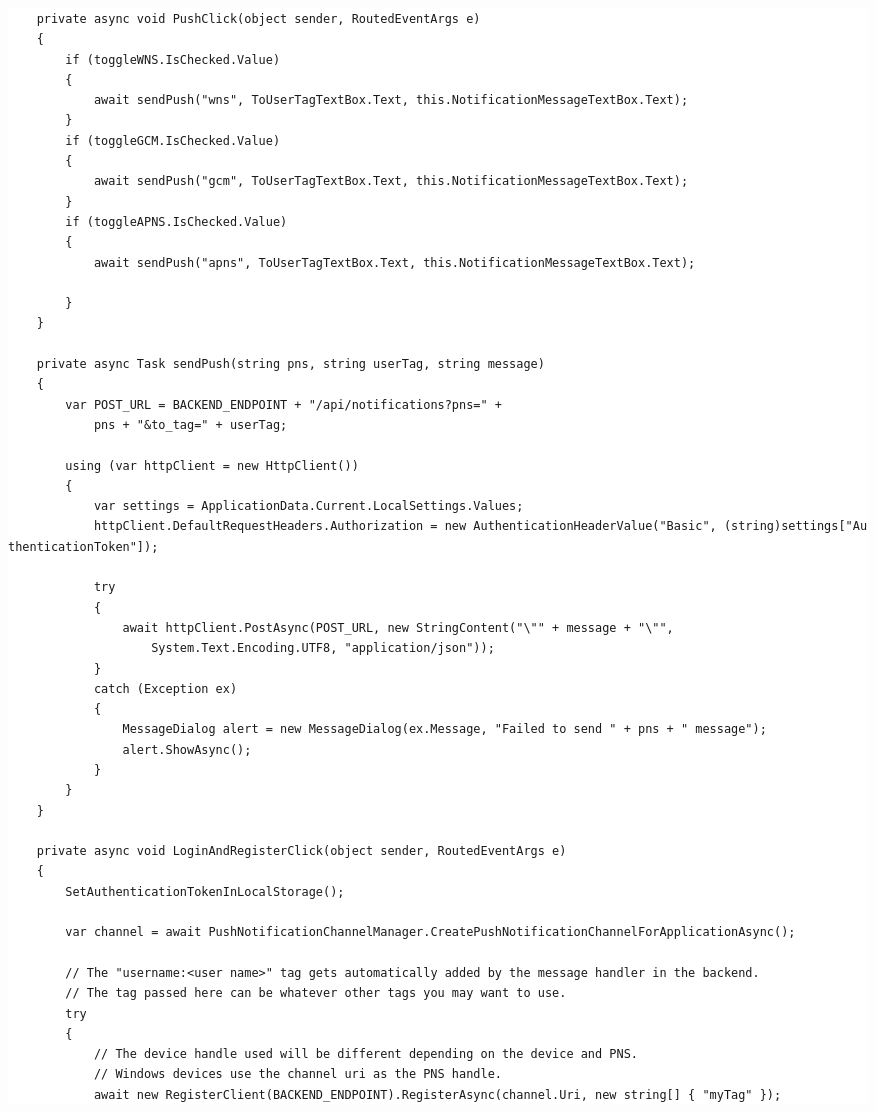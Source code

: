         private async void PushClick(object sender, RoutedEventArgs e)
        {
            if (toggleWNS.IsChecked.Value)
            {
                await sendPush("wns", ToUserTagTextBox.Text, this.NotificationMessageTextBox.Text);
            }
            if (toggleGCM.IsChecked.Value)
            {
                await sendPush("gcm", ToUserTagTextBox.Text, this.NotificationMessageTextBox.Text);
            }
            if (toggleAPNS.IsChecked.Value)
            {
                await sendPush("apns", ToUserTagTextBox.Text, this.NotificationMessageTextBox.Text);

            }
        }

        private async Task sendPush(string pns, string userTag, string message)
        {
            var POST_URL = BACKEND_ENDPOINT + "/api/notifications?pns=" +
                pns + "&to_tag=" + userTag;

            using (var httpClient = new HttpClient())
            {
                var settings = ApplicationData.Current.LocalSettings.Values;
                httpClient.DefaultRequestHeaders.Authorization = new AuthenticationHeaderValue("Basic", (string)settings["AuthenticationToken"]);

                try
                {
                    await httpClient.PostAsync(POST_URL, new StringContent("\"" + message + "\"",
                        System.Text.Encoding.UTF8, "application/json"));
                }
                catch (Exception ex)
                {
                    MessageDialog alert = new MessageDialog(ex.Message, "Failed to send " + pns + " message");
                    alert.ShowAsync();
                }
            }
        }

        private async void LoginAndRegisterClick(object sender, RoutedEventArgs e)
        {
            SetAuthenticationTokenInLocalStorage();

            var channel = await PushNotificationChannelManager.CreatePushNotificationChannelForApplicationAsync();

            // The "username:<user name>" tag gets automatically added by the message handler in the backend.
            // The tag passed here can be whatever other tags you may want to use.
            try
            {
                // The device handle used will be different depending on the device and PNS. 
                // Windows devices use the channel uri as the PNS handle.
                await new RegisterClient(BACKEND_ENDPOINT).RegisterAsync(channel.Uri, new string[] { "myTag" });


[9]: ./media/notification-hubs-aspnet-backend-windows-dotnet-notify-users/notification-hubs-secure-push9.png
[10]: ./media/notification-hubs-aspnet-backend-windows-dotnet-notify-users/notification-hubs-secure-push10.png
[11]: ./media/notification-hubs-aspnet-backend-windows-dotnet-notify-users/notification-hubs-secure-push11.png
[12]: ./media/notification-hubs-aspnet-backend-windows-dotnet-notify-users/notification-hubs-secure-push12.png
[13]: ./media/notification-hubs-aspnet-backend-windows-dotnet-notify-users/notification-hubs-wp-ui.png
[14]: ./media/notification-hubs-aspnet-backend-windows-dotnet-notify-users/notification-hubs-windows-instance-username.png
[15]: ./media/notification-hubs-aspnet-backend-windows-dotnet-notify-users/notification-hubs-notification-received.png
[16]: ./media/notification-hubs-aspnet-backend-windows-dotnet-notify-users/notification-hubs-wp-send-message.png
[Get started with Notification Hubs]: notification-hubs-windows-store-dotnet-get-started-wns-push-notification.md
[Secure Push]: notification-hubs-aspnet-backend-windows-dotnet-secure-push.md
[Use Notification Hubs to send breaking news]: notification-hubs-windows-store-dotnet-send-breaking-news.md
[Notification Hubs Guidance]: http://msdn.microsoft.com/library/jj927170.aspx